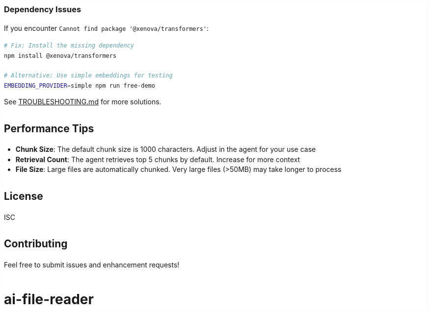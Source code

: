 ### Dependency Issues

If you encounter `Cannot find package '@xenova/transformers'`:

```bash
# Fix: Install the missing dependency
npm install @xenova/transformers

# Alternative: Use simple embeddings for testing
EMBEDDING_PROVIDER=simple npm run free-demo
```

See [TROUBLESHOOTING.md](./TROUBLESHOOTING.md) for more solutions.

## Performance Tips

- **Chunk Size**: The default chunk size is 1000 characters. Adjust in the agent for your use case
- **Retrieval Count**: The agent retrieves top 5 chunks by default. Increase for more context
- **File Size**: Large files are automatically chunked. Very large files (>50MB) may take longer to process

## License

ISC

## Contributing

Feel free to submit issues and enhancement requests!
# ai-file-reader

